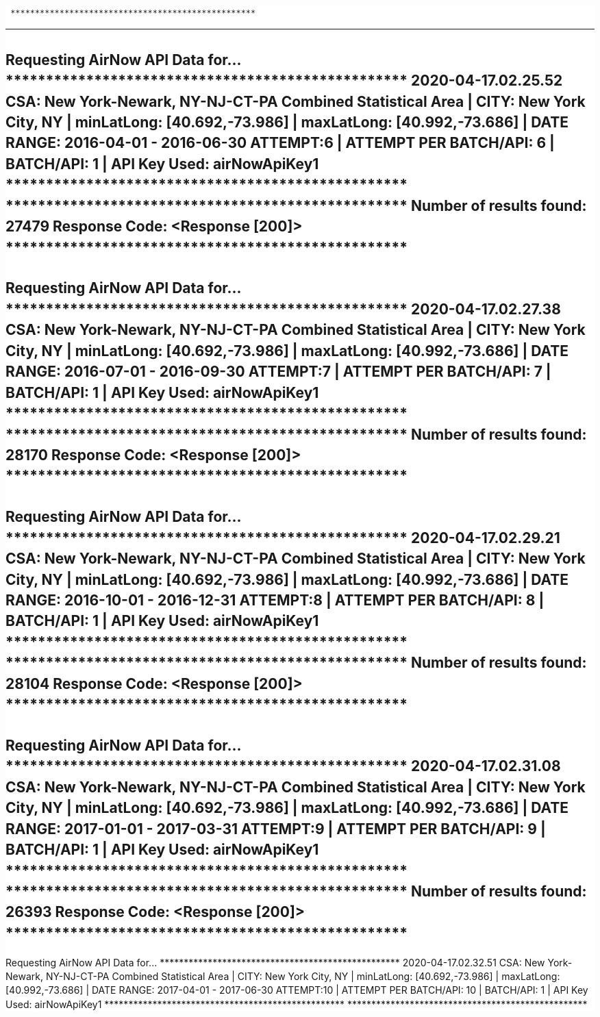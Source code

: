      **************************************************
--------------------------------------------------
Requesting AirNow API Data for...
     **************************************************
2020-04-17.02.25.52
CSA: New York-Newark, NY-NJ-CT-PA Combined Statistical Area | CITY: New York City, NY | minLatLong: [40.692,-73.986] | maxLatLong: [40.992,-73.686] | DATE RANGE: 2016-04-01 - 2016-06-30
ATTEMPT:6 | ATTEMPT PER BATCH/API: 6 | BATCH/API: 1 | API Key Used: airNowApiKey1
     **************************************************
     **************************************************
Number of results found: 27479
Response Code: <Response [200]>
     **************************************************
--------------------------------------------------
Requesting AirNow API Data for...
     **************************************************
2020-04-17.02.27.38
CSA: New York-Newark, NY-NJ-CT-PA Combined Statistical Area | CITY: New York City, NY | minLatLong: [40.692,-73.986] | maxLatLong: [40.992,-73.686] | DATE RANGE: 2016-07-01 - 2016-09-30
ATTEMPT:7 | ATTEMPT PER BATCH/API: 7 | BATCH/API: 1 | API Key Used: airNowApiKey1
     **************************************************
     **************************************************
Number of results found: 28170
Response Code: <Response [200]>
     **************************************************
--------------------------------------------------
Requesting AirNow API Data for...
     **************************************************
2020-04-17.02.29.21
CSA: New York-Newark, NY-NJ-CT-PA Combined Statistical Area | CITY: New York City, NY | minLatLong: [40.692,-73.986] | maxLatLong: [40.992,-73.686] | DATE RANGE: 2016-10-01 - 2016-12-31
ATTEMPT:8 | ATTEMPT PER BATCH/API: 8 | BATCH/API: 1 | API Key Used: airNowApiKey1
     **************************************************
     **************************************************
Number of results found: 28104
Response Code: <Response [200]>
     **************************************************
--------------------------------------------------
Requesting AirNow API Data for...
     **************************************************
2020-04-17.02.31.08
CSA: New York-Newark, NY-NJ-CT-PA Combined Statistical Area | CITY: New York City, NY | minLatLong: [40.692,-73.986] | maxLatLong: [40.992,-73.686] | DATE RANGE: 2017-01-01 - 2017-03-31
ATTEMPT:9 | ATTEMPT PER BATCH/API: 9 | BATCH/API: 1 | API Key Used: airNowApiKey1
     **************************************************
     **************************************************
Number of results found: 26393
Response Code: <Response [200]>
     **************************************************
--------------------------------------------------
Requesting AirNow API Data for...
     **************************************************
2020-04-17.02.32.51
CSA: New York-Newark, NY-NJ-CT-PA Combined Statistical Area | CITY: New York City, NY | minLatLong: [40.692,-73.986] | maxLatLong: [40.992,-73.686] | DATE RANGE: 2017-04-01 - 2017-06-30
ATTEMPT:10 | ATTEMPT PER BATCH/API: 10 | BATCH/API: 1 | API Key Used: airNowApiKey1
     **************************************************
     **************************************************